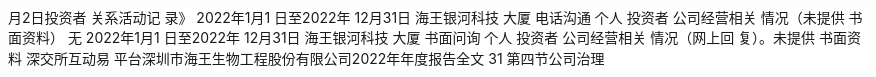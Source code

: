 月2日投资者
关系活动记
录》
2022年1月1
日至2022年
12月31日
海王银河科技
大厦
电话沟通
个人
投资者
公司经营相关
情况（未提供
书面资料）
无
2022年1月1
日至2022年
12月31日
海王银河科技
大厦
书面问询
个人
投资者
公司经营相关
情况（网上回
复）。未提供
书面资料
深交所互动易
平台深圳市海王生物工程股份有限公司2022年年度报告全文
31
第四节公司治理